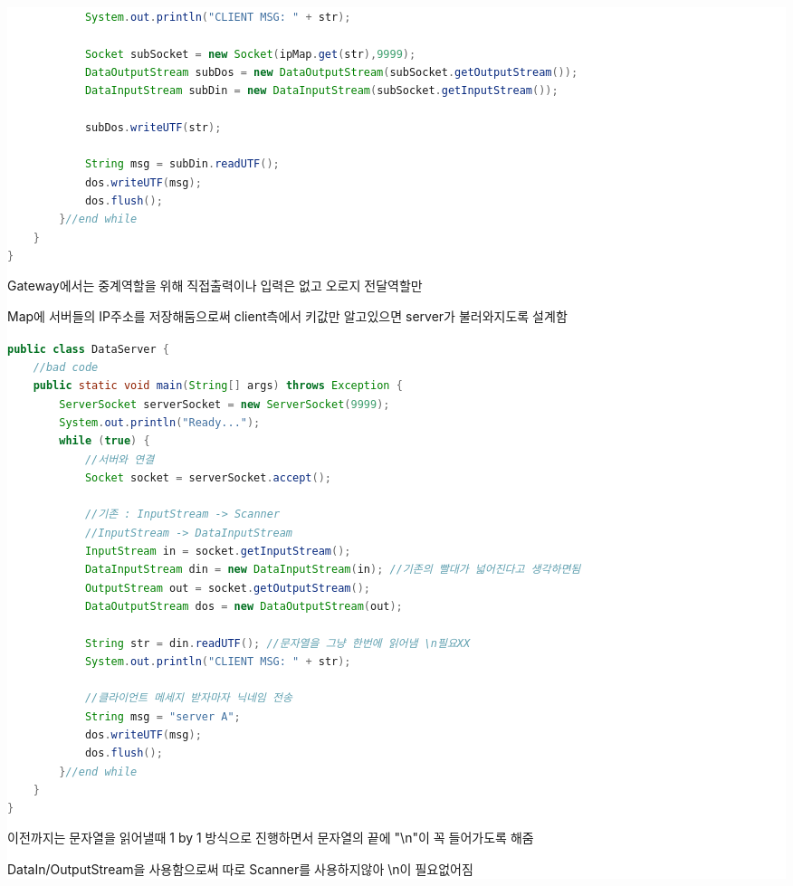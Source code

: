 ```java
            System.out.println("CLIENT MSG: " + str);

            Socket subSocket = new Socket(ipMap.get(str),9999);
            DataOutputStream subDos = new DataOutputStream(subSocket.getOutputStream());
            DataInputStream subDin = new DataInputStream(subSocket.getInputStream());

            subDos.writeUTF(str);

            String msg = subDin.readUTF();
            dos.writeUTF(msg);
            dos.flush();
        }//end while
    }
}
```

Gateway에서는 중계역할을 위해 직접출력이나 입력은 없고 오로지 전달역할만

Map에 서버들의 IP주소를 저장해둠으로써 client측에서 키값만 알고있으면 server가 불러와지도록 설계함



```java
public class DataServer {
    //bad code
    public static void main(String[] args) throws Exception {
        ServerSocket serverSocket = new ServerSocket(9999);
        System.out.println("Ready...");
        while (true) {
            //서버와 연결
            Socket socket = serverSocket.accept();
            
            //기존 : InputStream -> Scanner
            //InputStream -> DataInputStream
            InputStream in = socket.getInputStream();
            DataInputStream din = new DataInputStream(in); //기존의 빨대가 넓어진다고 생각하면됨
            OutputStream out = socket.getOutputStream();
            DataOutputStream dos = new DataOutputStream(out);

            String str = din.readUTF(); //문자열을 그냥 한번에 읽어냄 \n필요XX
            System.out.println("CLIENT MSG: " + str);

            //클라이언트 메세지 받자마자 닉네임 전송
            String msg = "server A";
            dos.writeUTF(msg);
            dos.flush();
        }//end while
    }
}
```

이전까지는 문자열을 읽어낼때 1 by 1 방식으로 진행하면서 문자열의 끝에 "\n"이 꼭 들어가도록 해줌

DataIn/OutputStream을 사용함으로써 따로 Scanner를 사용하지않아 \n이 필요없어짐
